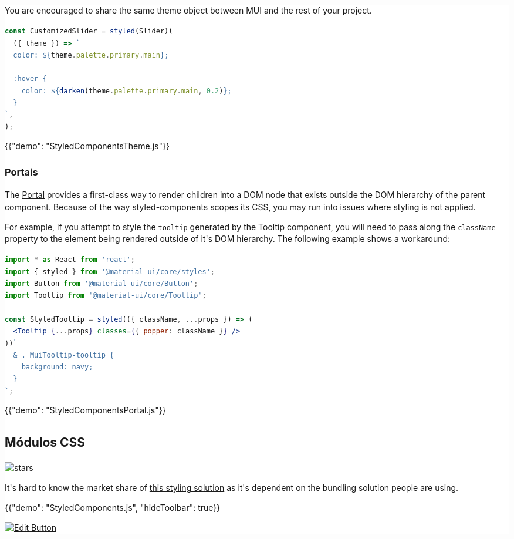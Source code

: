 You are encouraged to share the same theme object between MUI and the rest of your project.

```jsx
const CustomizedSlider = styled(Slider)(
  ({ theme }) => `
  color: ${theme.palette.primary.main};

  :hover {
    color: ${darken(theme.palette.primary.main, 0.2)};
  }
`,
);
```

{{"demo": "StyledComponentsTheme.js"}}

### Portais

The [Portal](/material-ui/react-portal/) provides a first-class way to render children into a DOM node that exists outside the DOM hierarchy of the parent component. Because of the way styled-components scopes its CSS, you may run into issues where styling is not applied.

For example, if you attempt to style the `tooltip` generated by the [Tooltip](/material-ui/react-tooltip/) component, you will need to pass along the `className` property to the element being rendered outside of it's DOM hierarchy. The following example shows a workaround:

```jsx
import * as React from 'react';
import { styled } from '@material-ui/core/styles';
import Button from '@material-ui/core/Button';
import Tooltip from '@material-ui/core/Tooltip';

const StyledTooltip = styled(({ className, ...props }) => (
  <Tooltip {...props} classes={{ popper: className }} />
))`
  & . MuiTooltip-tooltip {
    background: navy;
  }
`;
```

{{"demo": "StyledComponentsPortal.js"}}

## Módulos CSS

![stars](https://img.shields.io/github/stars/css-modules/css-modules.svg?style=social&label=Star)

It's hard to know the market share of [this styling solution](https://github.com/css-modules/css-modules) as it's dependent on the bundling solution people are using.

{{"demo": "StyledComponents.js", "hideToolbar": true}}

[![Edit Button](https://codesandbox.io/static/img/play-codesandbox.svg)](https://codesandbox.io/s/css-modules-nuyg8)
